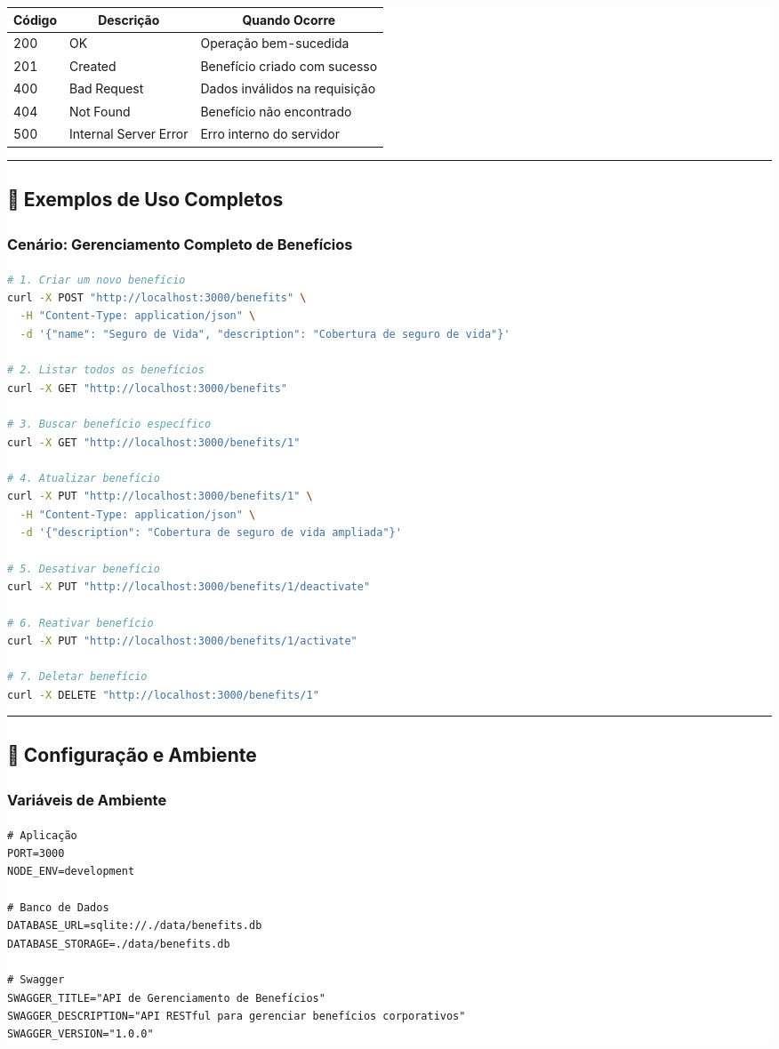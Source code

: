 | Código | Descrição | Quando Ocorre |
|--------|-----------|---------------|
| 200 | OK | Operação bem-sucedida |
| 201 | Created | Benefício criado com sucesso |
| 400 | Bad Request | Dados inválidos na requisição |
| 404 | Not Found | Benefício não encontrado |
| 500 | Internal Server Error | Erro interno do servidor |

---

## 🧪 Exemplos de Uso Completos

### Cenário: Gerenciamento Completo de Benefícios

```bash
# 1. Criar um novo benefício
curl -X POST "http://localhost:3000/benefits" \
  -H "Content-Type: application/json" \
  -d '{"name": "Seguro de Vida", "description": "Cobertura de seguro de vida"}'

# 2. Listar todos os benefícios
curl -X GET "http://localhost:3000/benefits"

# 3. Buscar benefício específico
curl -X GET "http://localhost:3000/benefits/1"

# 4. Atualizar benefício
curl -X PUT "http://localhost:3000/benefits/1" \
  -H "Content-Type: application/json" \
  -d '{"description": "Cobertura de seguro de vida ampliada"}'

# 5. Desativar benefício
curl -X PUT "http://localhost:3000/benefits/1/deactivate"

# 6. Reativar benefício
curl -X PUT "http://localhost:3000/benefits/1/activate"

# 7. Deletar benefício
curl -X DELETE "http://localhost:3000/benefits/1"
```

---

## 🔧 Configuração e Ambiente

### Variáveis de Ambiente

```env
# Aplicação
PORT=3000
NODE_ENV=development

# Banco de Dados
DATABASE_URL=sqlite://./data/benefits.db
DATABASE_STORAGE=./data/benefits.db

# Swagger
SWAGGER_TITLE="API de Gerenciamento de Benefícios"
SWAGGER_DESCRIPTION="API RESTful para gerenciar benefícios corporativos"
SWAGGER_VERSION="1.0.0"
```